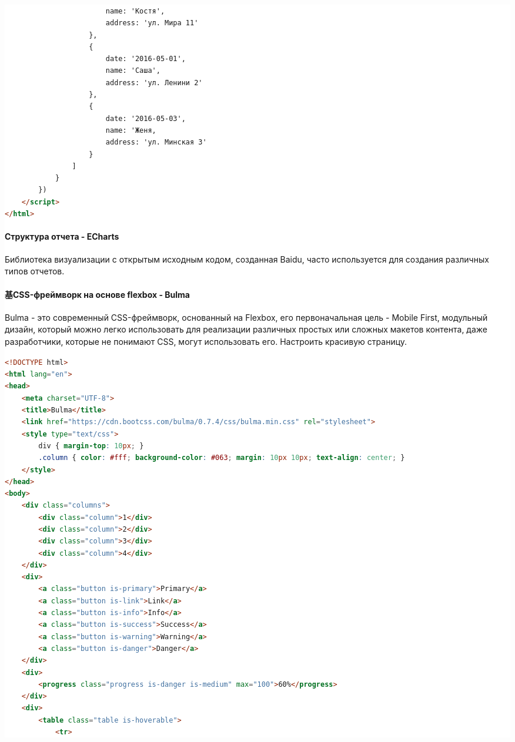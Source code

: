    ```HTML
                           name: 'Костя',
                           address: 'ул. Мира 11'
                       }, 
                       {
                           date: '2016-05-01',
                           name: 'Саша',
                           address: 'ул. Ленини 2'
                       }, 
                       {
                           date: '2016-05-03',
                           name: 'Женя,
                           address: 'ул. Минская 3'
                       }
                   ]
               }
           })
       </script>
   </html>
   ```


#### Структура отчета - ECharts
Библиотека визуализации с открытым исходным кодом, созданная Baidu, часто используется для создания различных типов отчетов.


#### 基CSS-фреймворк на основе flexbox - Bulma
Bulma - это современный CSS-фреймворк, основанный на Flexbox, его первоначальная цель - Mobile First, модульный дизайн, который можно легко использовать для реализации различных простых или сложных макетов контента, даже разработчики, которые не понимают CSS, могут использовать его. Настроить красивую страницу. 

```HTML
<!DOCTYPE html>
<html lang="en">
<head>
	<meta charset="UTF-8">
	<title>Bulma</title>
	<link href="https://cdn.bootcss.com/bulma/0.7.4/css/bulma.min.css" rel="stylesheet">
	<style type="text/css">
		div { margin-top: 10px; }
		.column { color: #fff; background-color: #063; margin: 10px 10px; text-align: center; }
	</style>
</head>
<body>
	<div class="columns">
		<div class="column">1</div>
		<div class="column">2</div>
		<div class="column">3</div>
		<div class="column">4</div>
	</div>
	<div>
		<a class="button is-primary">Primary</a>
		<a class="button is-link">Link</a>
		<a class="button is-info">Info</a>
		<a class="button is-success">Success</a>
		<a class="button is-warning">Warning</a>
		<a class="button is-danger">Danger</a>
	</div>
	<div>
		<progress class="progress is-danger is-medium" max="100">60%</progress>
	</div>
	<div>
		<table class="table is-hoverable">
			<tr>
```